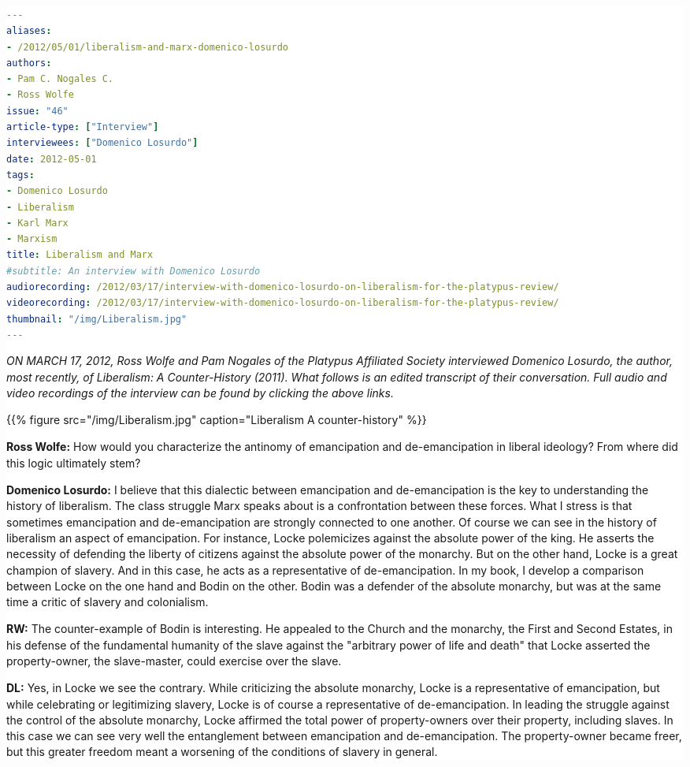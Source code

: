 ```yaml
---
aliases:
- /2012/05/01/liberalism-and-marx-domenico-losurdo
authors:
- Pam C. Nogales C.
- Ross Wolfe
issue: "46"
article-type: ["Interview"]
interviewees: ["Domenico Losurdo"]
date: 2012-05-01
tags:
- Domenico Losurdo
- Liberalism
- Karl Marx
- Marxism
title: Liberalism and Marx
#subtitle: An interview with Domenico Losurdo
audiorecording: /2012/03/17/interview-with-domenico-losurdo-on-liberalism-for-the-platypus-review/
videorecording: /2012/03/17/interview-with-domenico-losurdo-on-liberalism-for-the-platypus-review/
thumbnail: "/img/Liberalism.jpg"
---
```


_ON MARCH 17, 2012, Ross Wolfe and Pam Nogales of the Platypus Affiliated Society interviewed Domenico Losurdo, the author, most recently, of *Liberalism: A Counter-History* (2011). What follows is an edited transcript of their conversation. Full audio and video recordings of the interview can be found by clicking the above links._

{{% figure src="/img/Liberalism.jpg" caption="Liberalism A counter-history" %}}

**Ross Wolfe:** How would you characterize the antinomy of emancipation and de-emancipation in liberal ideology? From where did this logic ultimately stem?

**Domenico Losurdo:** I believe that this dialectic between emancipation and de-emancipation is the key to understanding the history of liberalism. The class struggle Marx speaks about is a confrontation between these forces. What I stress is that sometimes emancipation and de-emancipation are strongly connected to one another. Of course we can see in the history of liberalism an aspect of emancipation. For instance, Locke polemicizes against the absolute power of the king. He asserts the necessity of defending the liberty of citizens against the absolute power of the monarchy. But on the other hand, Locke is a great champion of slavery. And in this case, he acts as a representative of de-emancipation. In my book, I develop a comparison between Locke on the one hand and Bodin on the other. Bodin was a defender of the absolute monarchy, but was at the same time a critic of slavery and colonialism.

**RW:** The counter-example of Bodin is interesting. He appealed to the Church and the monarchy, the First and Second Estates, in his defense of the fundamental humanity of the slave against the "arbitrary power of life and death" that Locke asserted the property-owner, the slave-master, could exercise over the slave.

**DL:** Yes, in Locke we see the contrary. While criticizing the absolute monarchy, Locke is a representative of emancipation, but while celebrating or legitimizing slavery, Locke is of course a representative of de-emancipation. In leading the struggle against the control of the absolute monarchy, Locke affirmed the total power of property-owners over their property, including slaves. In this case we can see very well the entanglement between emancipation and de-emancipation. The property-owner became freer, but this greater freedom meant a worsening of the conditions of slavery in general.
